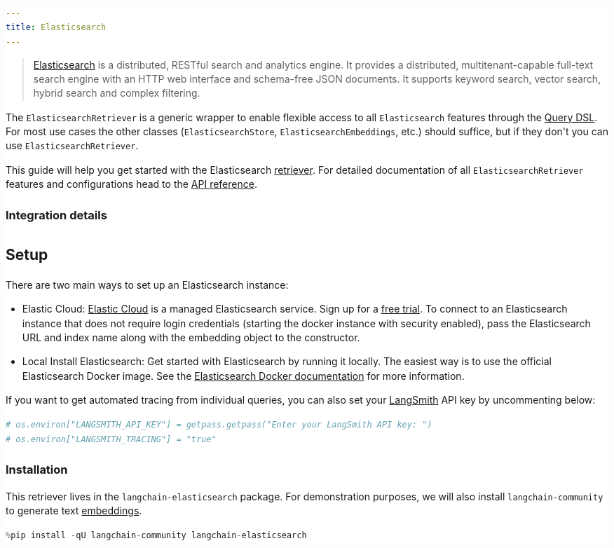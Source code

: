 ```yaml
---
title: Elasticsearch
---
```


>[Elasticsearch](https://www.elastic.co/elasticsearch/) is a distributed, RESTful search and analytics engine. It provides a distributed, multitenant-capable full-text search engine with an HTTP web interface and schema-free JSON documents. It supports keyword search, vector search, hybrid search and complex filtering.

The `ElasticsearchRetriever` is a generic wrapper to enable flexible access to all `Elasticsearch` features through the [Query DSL](https://www.elastic.co/guide/en/elasticsearch/reference/current/query-dsl.html).  For most use cases the other classes (`ElasticsearchStore`, `ElasticsearchEmbeddings`, etc.) should suffice, but if they don't you can use `ElasticsearchRetriever`.

This guide will help you get started with the Elasticsearch [retriever](/oss/concepts/retrievers). For detailed documentation of all `ElasticsearchRetriever` features and configurations head to the [API reference](https://python.langchain.com/api_reference/elasticsearch/retrievers/langchain_elasticsearch.retrievers.ElasticsearchRetriever.html).

### Integration details

<ItemTable category="document_retrievers" item="ElasticsearchRetriever" />

## Setup

There are two main ways to set up an Elasticsearch instance:

- Elastic Cloud: [Elastic Cloud](https://cloud.elastic.co/) is a managed Elasticsearch service. Sign up for a [free trial](https://www.elastic.co/cloud/cloud-trial-overview).
To connect to an Elasticsearch instance that does not require login credentials (starting the docker instance with security enabled), pass the Elasticsearch URL and index name along with the embedding object to the constructor.

- Local Install Elasticsearch: Get started with Elasticsearch by running it locally. The easiest way is to use the official Elasticsearch Docker image. See the [Elasticsearch Docker documentation](https://www.elastic.co/guide/en/elasticsearch/reference/current/docker.html) for more information.

If you want to get automated tracing from individual queries, you can also set your [LangSmith](https://docs.smith.langchain.com/) API key by uncommenting below:

```python
# os.environ["LANGSMITH_API_KEY"] = getpass.getpass("Enter your LangSmith API key: ")
# os.environ["LANGSMITH_TRACING"] = "true"
```

### Installation

This retriever lives in the `langchain-elasticsearch` package. For demonstration purposes, we will also install `langchain-community` to generate text [embeddings](/oss/concepts/embedding_models).

```python
%pip install -qU langchain-community langchain-elasticsearch
```
